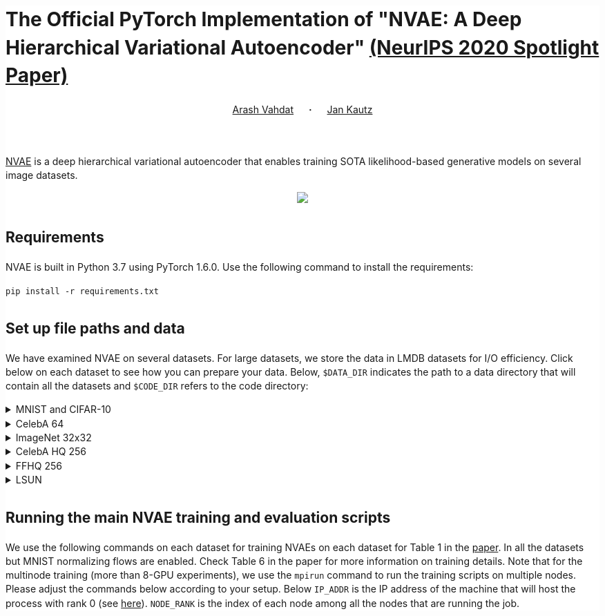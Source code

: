 # The Official PyTorch Implementation of "NVAE: A Deep Hierarchical Variational Autoencoder" [(NeurIPS 2020 Spotlight Paper)](https://arxiv.org/abs/2007.03898)

<div align="center">
  <a href="http://latentspace.cc/arash_vahdat/" target="_blank">Arash&nbsp;Vahdat</a> &emsp; <b>&middot;</b> &emsp;
  <a href="http://jankautz.com/" target="_blank">Jan&nbsp;Kautz</a> 
</div>
<br>
<br>

[NVAE](https://arxiv.org/abs/2007.03898) is a deep hierarchical variational autoencoder that enables training SOTA 
likelihood-based generative models on several image datasets.

<p align="center">
    <img src="img/celebahq.png" width="800">
</p>

## Requirements
NVAE is built in Python 3.7 using PyTorch 1.6.0. Use the following command to install the requirements:
```
pip install -r requirements.txt
``` 

## Set up file paths and data
We have examined NVAE on several datasets. For large datasets, we store the data in LMDB datasets
for I/O efficiency. Click below on each dataset to see how you can prepare your data. Below, `$DATA_DIR` indicates
the path to a data directory that will contain all the datasets and `$CODE_DIR` refers to the code directory:

<details><summary>MNIST and CIFAR-10</summary></details>

<details><summary>CelebA 64</summary></details>
 
<details><summary>ImageNet 32x32</summary></details>

<details><summary>CelebA HQ 256</summary></details>


<details><summary>FFHQ 256</summary></details>

<details><summary>LSUN</summary></details>


## Running the main NVAE training and evaluation scripts
We use the following commands on each dataset for training NVAEs on each dataset for 
Table 1 in the [paper](https://arxiv.org/pdf/2007.03898.pdf). In all the datasets but MNIST
normalizing flows are enabled. Check Table 6 in the paper for more information on training
details. Note that for the multinode training (more than 8-GPU experiments), we use the `mpirun` 
command to run the training scripts on multiple nodes. Please adjust the commands below according to your setup. 
Below `IP_ADDR` is the IP address of the machine that will host the process with rank 0 
(see [here](https://pytorch.org/tutorials/intermediate/dist_tuto.html#initialization-methods)). 
`NODE_RANK` is the index of each node among all the nodes that are running the job.
